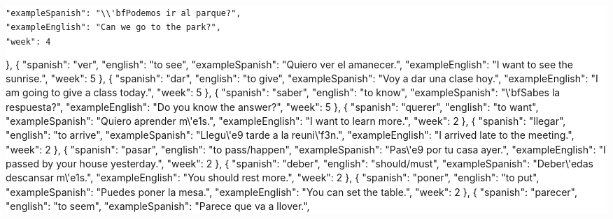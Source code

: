     "exampleSpanish": "\\'bfPodemos ir al parque?",
    "exampleEnglish": "Can we go to the park?",
    "week": 4
  },
  {
    "spanish": "ver",
    "english": "to see",
    "exampleSpanish": "Quiero ver el amanecer.",
    "exampleEnglish": "I want to see the sunrise.",
    "week": 5
  },
  {
    "spanish": "dar",
    "english": "to give",
    "exampleSpanish": "Voy a dar una clase hoy.",
    "exampleEnglish": "I am going to give a class today.",
    "week": 5
  },
  {
    "spanish": "saber",
    "english": "to know",
    "exampleSpanish": "\\'bfSabes la respuesta?",
    "exampleEnglish": "Do you know the answer?",
    "week": 5
  },
  {
    "spanish": "querer",
    "english": "to want",
    "exampleSpanish": "Quiero aprender m\\'e1s.",
    "exampleEnglish": "I want to learn more.",
    "week": 2
  },
  {
    "spanish": "llegar",
    "english": "to arrive",
    "exampleSpanish": "Llegu\\'e9 tarde a la reuni\\'f3n.",
    "exampleEnglish": "I arrived late to the meeting.",
    "week": 2
  },
  {
    "spanish": "pasar",
    "english": "to pass/happen",
    "exampleSpanish": "Pas\\'e9 por tu casa ayer.",
    "exampleEnglish": "I passed by your house yesterday.",
    "week": 2
  },
  {
    "spanish": "deber",
    "english": "should/must",
    "exampleSpanish": "Deber\\'edas descansar m\\'e1s.",
    "exampleEnglish": "You should rest more.",
    "week": 2
  },
  {
    "spanish": "poner",
    "english": "to put",
    "exampleSpanish": "Puedes poner la mesa.",
    "exampleEnglish": "You can set the table.",
    "week": 2
  },
  {
    "spanish": "parecer",
    "english": "to seem",
    "exampleSpanish": "Parece que va a llover.",
